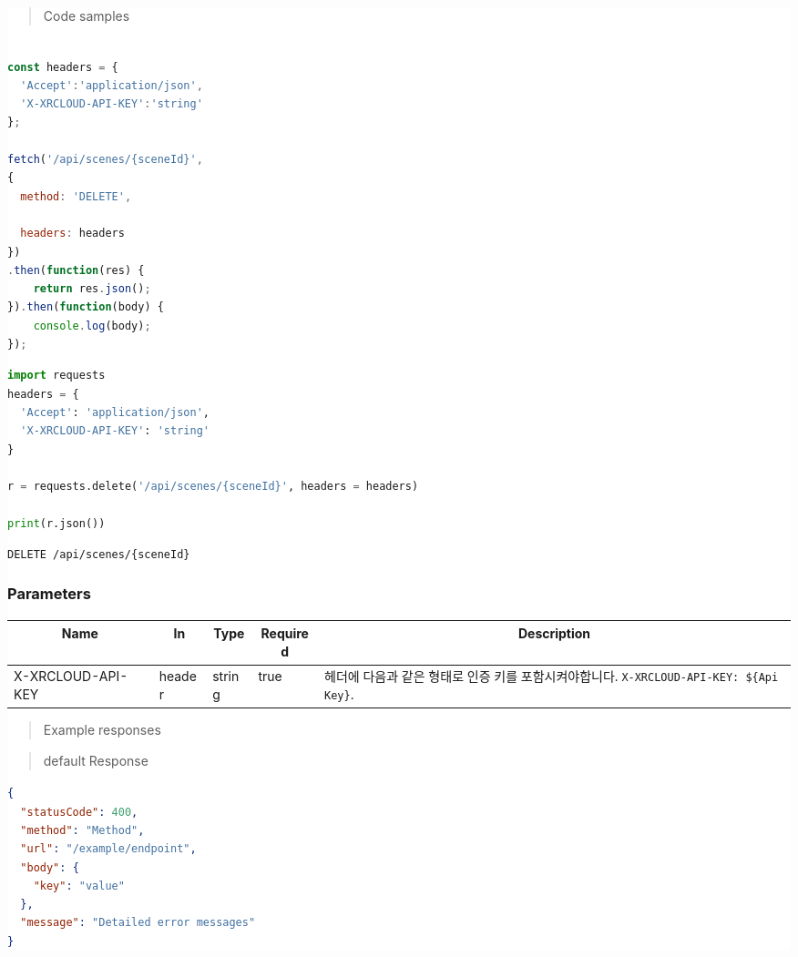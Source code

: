> Code samples

```javascript

const headers = {
  'Accept':'application/json',
  'X-XRCLOUD-API-KEY':'string'
};

fetch('/api/scenes/{sceneId}',
{
  method: 'DELETE',

  headers: headers
})
.then(function(res) {
    return res.json();
}).then(function(body) {
    console.log(body);
});

```

```python
import requests
headers = {
  'Accept': 'application/json',
  'X-XRCLOUD-API-KEY': 'string'
}

r = requests.delete('/api/scenes/{sceneId}', headers = headers)

print(r.json())

```

`DELETE /api/scenes/{sceneId}`

<h3 id="씬(scene)-삭제하기-parameters">Parameters</h3>

|Name|In|Type|Required|Description|
|---|---|---|---|---|
|X-XRCLOUD-API-KEY|header|string|true|헤더에 다음과 같은 형태로 인증 키를 포함시켜야합니다. `X-XRCLOUD-API-KEY: ${ApiKey}`.|

> Example responses

> default Response

```json
{
  "statusCode": 400,
  "method": "Method",
  "url": "/example/endpoint",
  "body": {
    "key": "value"
  },
  "message": "Detailed error messages"
}
```
